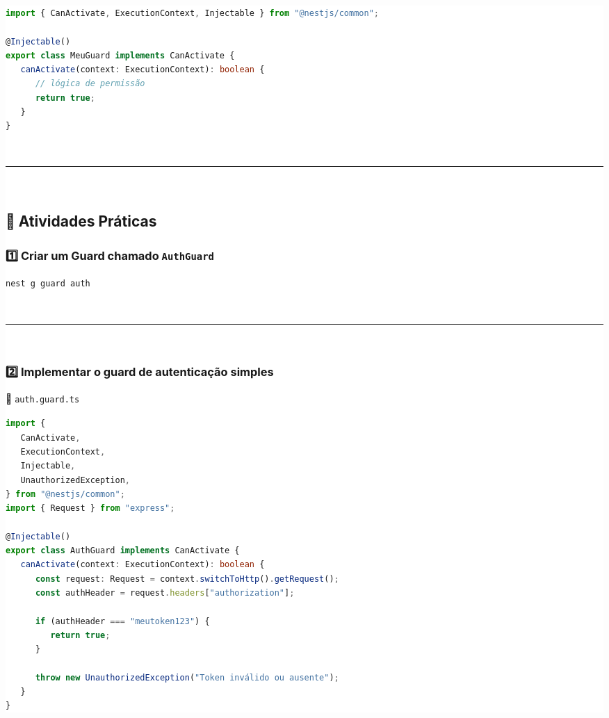 ```ts
import { CanActivate, ExecutionContext, Injectable } from "@nestjs/common";

@Injectable()
export class MeuGuard implements CanActivate {
   canActivate(context: ExecutionContext): boolean {
      // lógica de permissão
      return true;
   }
}
```

<br/>
<hr />
<br/>

## 🔧 Atividades Práticas

### 1️⃣ Criar um Guard chamado `AuthGuard`

```bash
nest g guard auth
```

<br/>
<hr />
<br/>

### 2️⃣ Implementar o guard de autenticação simples

📄 `auth.guard.ts`

```ts
import {
   CanActivate,
   ExecutionContext,
   Injectable,
   UnauthorizedException,
} from "@nestjs/common";
import { Request } from "express";

@Injectable()
export class AuthGuard implements CanActivate {
   canActivate(context: ExecutionContext): boolean {
      const request: Request = context.switchToHttp().getRequest();
      const authHeader = request.headers["authorization"];

      if (authHeader === "meutoken123") {
         return true;
      }

      throw new UnauthorizedException("Token inválido ou ausente");
   }
}
```
